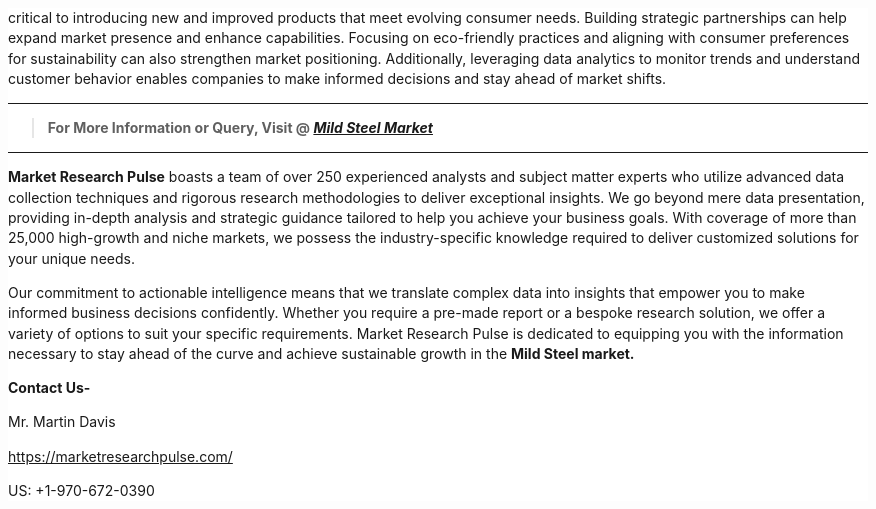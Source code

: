critical to introducing new and improved products that meet evolving consumer needs. Building strategic partnerships can help expand market presence and enhance capabilities. Focusing on eco-friendly practices and aligning with consumer preferences for sustainability can also strengthen market positioning. Additionally, leveraging data analytics to monitor trends and understand customer behavior enables companies to make informed decisions and stay ahead of market shifts.</p><hr /><blockquote><p><strong>For More Information or Query, Visit @&nbsp;<em><a href="https://marketresearchpulse.com/report/56305/mild-steel-market?utm_source=Linkedin&utm_medium=0111">Mild Steel Market</a></em></strong></p></blockquote><hr /><p><strong>Market Research Pulse</strong> boasts a team of over 250 experienced analysts and subject matter experts who utilize advanced data collection techniques and rigorous research methodologies to deliver exceptional insights. We go beyond mere data presentation, providing in-depth analysis and strategic guidance tailored to help you achieve your business goals. With coverage of more than 25,000 high-growth and niche markets, we possess the industry-specific knowledge required to deliver customized solutions for your unique needs.</p><p>Our commitment to actionable intelligence means that we translate complex data into insights that empower you to make informed business decisions confidently. Whether you require a pre-made report or a bespoke research solution, we offer a variety of options to suit your specific requirements. Market Research Pulse is dedicated to equipping you with the information necessary to stay ahead of the curve and achieve sustainable growth in the <strong>Mild Steel market.</strong></p><p><strong>Contact Us-</strong></p><p>Mr. Martin Davis</p><p>https://marketresearchpulse.com/</p><p>US: +1-970-672-0390</p>
